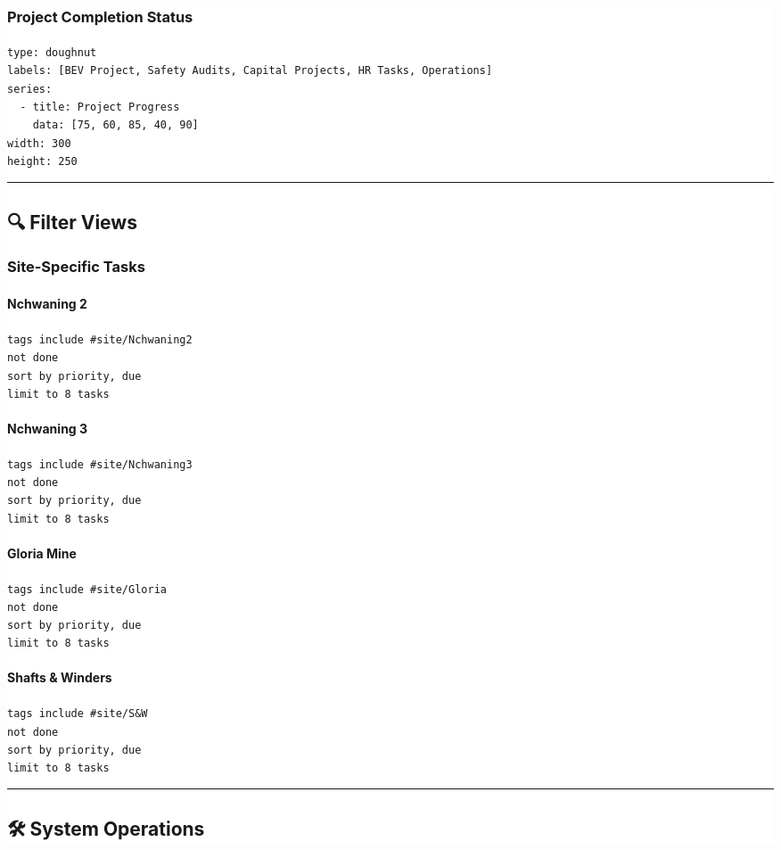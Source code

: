 ### Project Completion Status
```chart
type: doughnut
labels: [BEV Project, Safety Audits, Capital Projects, HR Tasks, Operations]
series:
  - title: Project Progress
    data: [75, 60, 85, 40, 90]
width: 300
height: 250
```

---

## 🔍 Filter Views

### Site-Specific Tasks

#### Nchwaning 2
```tasks
tags include #site/Nchwaning2
not done
sort by priority, due
limit to 8 tasks
```

#### Nchwaning 3
```tasks
tags include #site/Nchwaning3
not done
sort by priority, due
limit to 8 tasks
```

#### Gloria Mine
```tasks
tags include #site/Gloria
not done
sort by priority, due
limit to 8 tasks
```

#### Shafts & Winders
```tasks
tags include #site/S&W
not done
sort by priority, due
limit to 8 tasks
```

---

## 🛠️ System Operations
